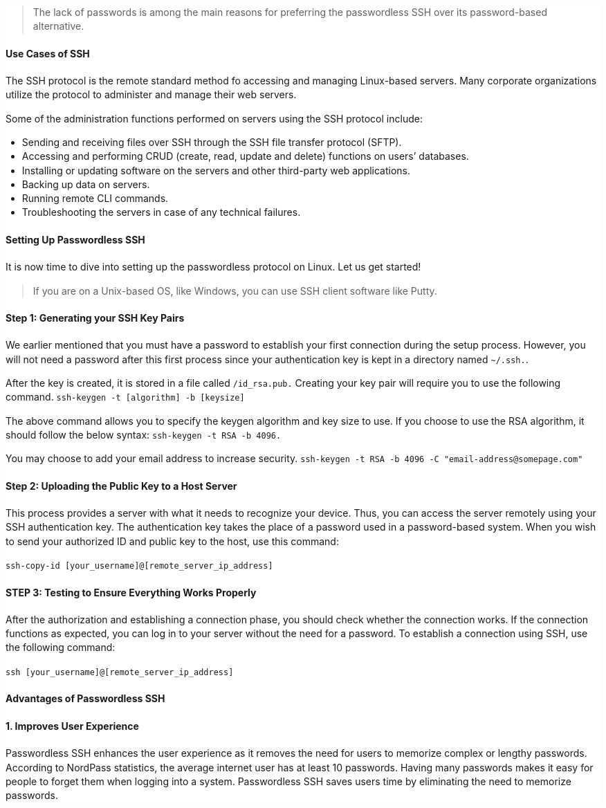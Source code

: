> The lack of passwords is among the main reasons for preferring the passwordless SSH over its password-based alternative.

#### Use Cases of SSH
The SSH protocol is the remote standard method fo accessing and managing Linux-based servers. Many corporate organizations utilize the protocol to administer and manage their web servers.

Some of the administration functions performed on servers using the SSH protocol include:

- Sending and receiving files over SSH through the SSH file transfer protocol (SFTP).
- Accessing and performing CRUD (create, read, update and delete) functions on users’ databases.
- Installing or updating software on the servers and other third-party web applications.
- Backing up data on servers.
- Running remote CLI commands.
- Troubleshooting the servers in case of any technical failures.

#### Setting Up Passwordless SSH
It is now time to dive into setting up the passwordless protocol on Linux. Let us get started!
> If you are on a Unix-based OS, like Windows, you can use SSH client software like Putty. 

#### Step 1: Generating your SSH Key Pairs
We earlier mentioned that you must have a password to establish your first connection during the setup process. However, you will not need a password after this first process since your authentication key is kept in a directory named `~/.ssh.`.

After the key is created, it is stored in a file called `/id_rsa.pub.` Creating your key pair will require you to use the following command.
`ssh-keygen -t [algorithm] -b [keysize]`

The above command allows you to specify the keygen algorithm and key size to use. If you choose to use the RSA algorithm, it should follow the below syntax:
`ssh-keygen -t RSA -b 4096.`

You may choose to add your email address to increase security.
`ssh-keygen -t RSA -b 4096 -C "email-address@somepage.com"`

#### Step 2: Uploading the Public Key to a Host Server
This process provides a server with what it needs to recognize your device. Thus, you can access the server remotely using your SSH authentication key. The authentication key takes the place of a password used in a password-based system.
When you wish to send your authorized ID and public key to the host, use this command:

`ssh-copy-id [your_username]@[remote_server_ip_address]`
#### STEP 3: Testing to Ensure Everything Works Properly

After the authorization and establishing a connection phase, you should check whether the connection works. If the connection functions as expected, you can log in to your server without the need for a password. 
To establish a connection using SSH, use the following command:

`ssh [your_username]@[remote_server_ip_address]`

#### Advantages of Passwordless SSH
#### 1. Improves User Experience 
Passwordless SSH enhances the user experience as it removes the need for users to memorize complex or lengthy passwords. According to NordPass statistics, the average internet user has at least 10 passwords. Having many passwords makes it easy for people to forget them when logging into a system. Passwordless SSH saves users time by eliminating the need to memorize passwords.
